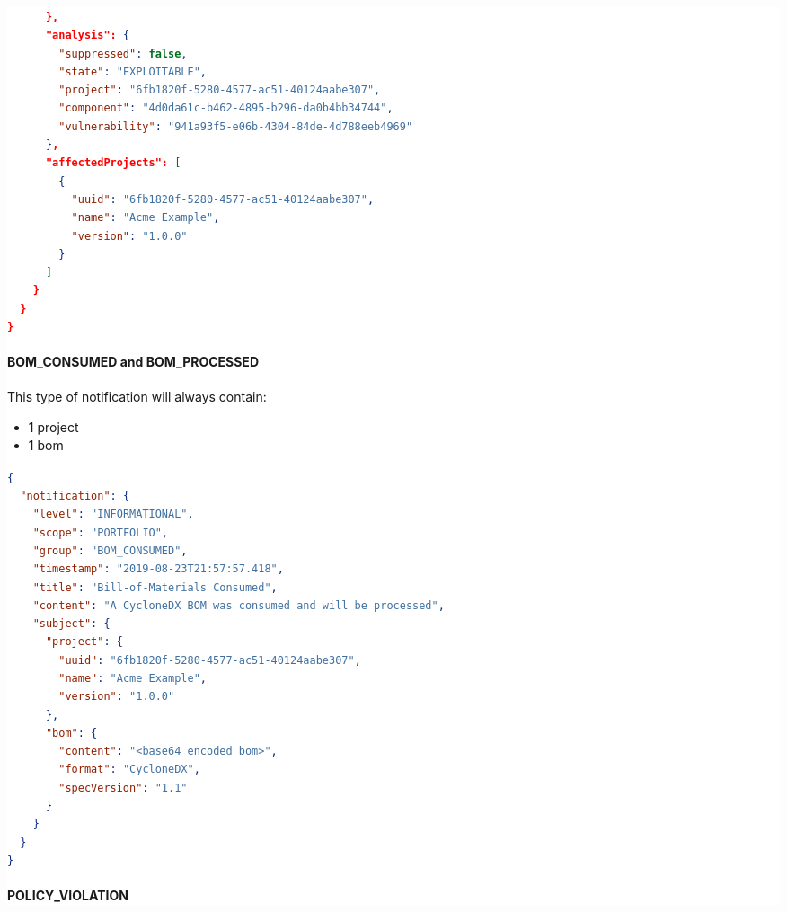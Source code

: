 ```json
      },
      "analysis": {
        "suppressed": false,
        "state": "EXPLOITABLE",
        "project": "6fb1820f-5280-4577-ac51-40124aabe307",
        "component": "4d0da61c-b462-4895-b296-da0b4bb34744",
        "vulnerability": "941a93f5-e06b-4304-84de-4d788eeb4969"
      },
      "affectedProjects": [
        {
          "uuid": "6fb1820f-5280-4577-ac51-40124aabe307",
          "name": "Acme Example",
          "version": "1.0.0"
        }
      ]
    }
  }
}
```

#### BOM_CONSUMED and BOM_PROCESSED
This type of notification will always contain:
* 1 project
* 1 bom

```json
{
  "notification": {
    "level": "INFORMATIONAL",
    "scope": "PORTFOLIO",
    "group": "BOM_CONSUMED",
    "timestamp": "2019-08-23T21:57:57.418",
    "title": "Bill-of-Materials Consumed",
    "content": "A CycloneDX BOM was consumed and will be processed",
    "subject": {
      "project": {
        "uuid": "6fb1820f-5280-4577-ac51-40124aabe307",
        "name": "Acme Example",
        "version": "1.0.0"
      },
      "bom": {
        "content": "<base64 encoded bom>",
        "format": "CycloneDX",
        "specVersion": "1.1"
      }
    }
  }
}
```

#### POLICY_VIOLATION
